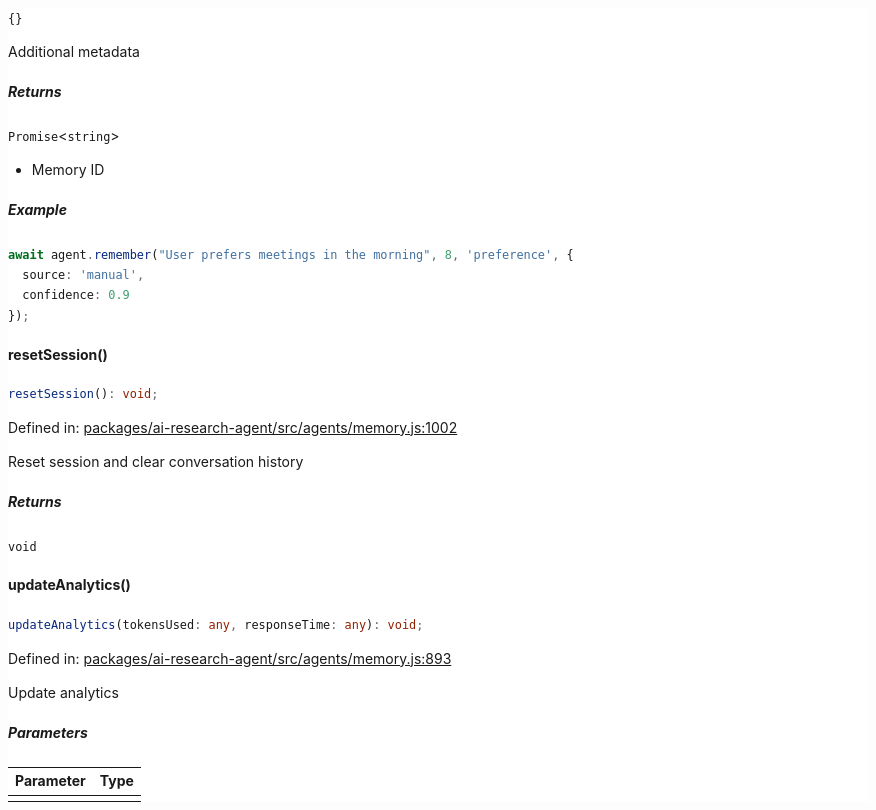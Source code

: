 </td>
<td>

`{}`

</td>
<td>

Additional metadata

</td>
</tr>
</tbody>
</table>

##### Returns

`Promise`&lt;`string`&gt;

- Memory ID

##### Example

```ts
await agent.remember("User prefers meetings in the morning", 8, 'preference', {
  source: 'manual',
  confidence: 0.9
});
```

#### resetSession()

```ts
resetSession(): void;
```

Defined in: [packages/ai-research-agent/src/agents/memory.js:1002](https://github.com/vtempest/ai-research-agent/tree/master/packages/ai-research-agent/src/agents/memory.js#L1002)

Reset session and clear conversation history

##### Returns

`void`

#### updateAnalytics()

```ts
updateAnalytics(tokensUsed: any, responseTime: any): void;
```

Defined in: [packages/ai-research-agent/src/agents/memory.js:893](https://github.com/vtempest/ai-research-agent/tree/master/packages/ai-research-agent/src/agents/memory.js#L893)

Update analytics

##### Parameters

<table>
<thead>
<tr>
<th>Parameter</th>
<th>Type</th>
</tr>
</thead>
<tbody>
<tr>
<td>
